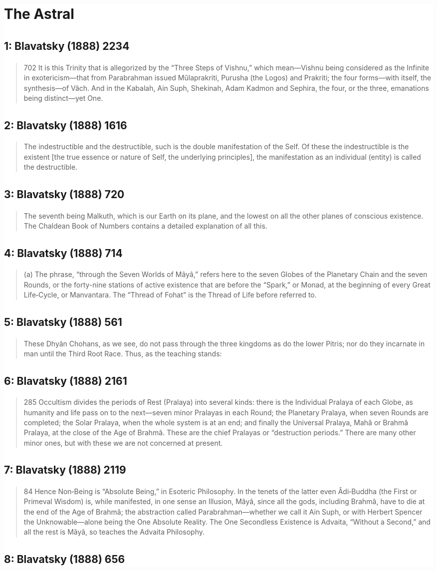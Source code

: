 
# The Astral

## 1: Blavatsky (1888) 2234

>702 It is this Trinity that is allegorized by the “Three Steps of Vishnu,” which mean—Vishnu being considered as the Infinite in exotericism—that from Parabrahman issued Mûlaprakriti, Purusha (the Logos) and Prakriti; the four forms—with itself, the synthesis—of Vâch. And in the Kabalah, Ain Suph, Shekinah, Adam Kadmon and Sephira, the four, or the three, emanations being distinct—yet One.
## 2: Blavatsky (1888) 1616

>The indestructible and the destructible, such is the double manifestation of the Self. Of these the indestructible is the existent [the true essence or nature of Self, the underlying principles], the manifestation as an individual (entity) is called the destructible.
## 3: Blavatsky (1888) 720

>The seventh being Malkuth, which is our Earth on its plane, and the lowest on all the other planes of conscious existence. The Chaldean Book of Numbers contains a detailed explanation of all this.
## 4: Blavatsky (1888) 714

>(a) The phrase, “through the Seven Worlds of Mâyâ,” refers here to the seven Globes of the Planetary Chain and the seven Rounds, or the forty-nine stations of active existence that are before the “Spark,” or Monad, at the beginning of every Great Life‐Cycle, or Manvantara. The “Thread of Fohat” is the Thread of Life before referred to.
## 5: Blavatsky (1888) 561

>These Dhyân Chohans, as we see, do not pass through the three kingdoms as do the lower Pitris; nor do they incarnate in man until the Third Root Race. Thus, as the teaching stands:
## 6: Blavatsky (1888) 2161

>285 Occultism divides the periods of Rest (Pralaya) into several kinds: there is the Individual Pralaya of each Globe, as humanity and life pass on to the next—seven minor Pralayas in each Round; the Planetary Pralaya, when seven Rounds are completed; the Solar Pralaya, when the whole system is at an end; and finally the Universal Pralaya, Mahâ or Brahmâ Pralaya, at the close of the Age of Brahmâ. These are the chief Pralayas or “destruction periods.” There are many other minor ones, but with these we are not concerned at present.
## 7: Blavatsky (1888) 2119

>84 Hence Non‐Being is “Absolute Being,” in Esoteric Philosophy. In the tenets of the latter even Âdi‐Buddha (the First or Primeval Wisdom) is, while manifested, in one sense an Illusion, Mâyâ, since all the gods, including Brahmâ, have to die at the end of the Age of Brahmâ; the abstraction called Parabrahman—whether we call it Ain Suph, or with Herbert Spencer the Unknowable—alone being the One Absolute Reality. The One Secondless Existence is Advaita, “Without a Second,” and all the rest is Mâyâ, so teaches the Advaita Philosophy.
## 8: Blavatsky (1888) 656
